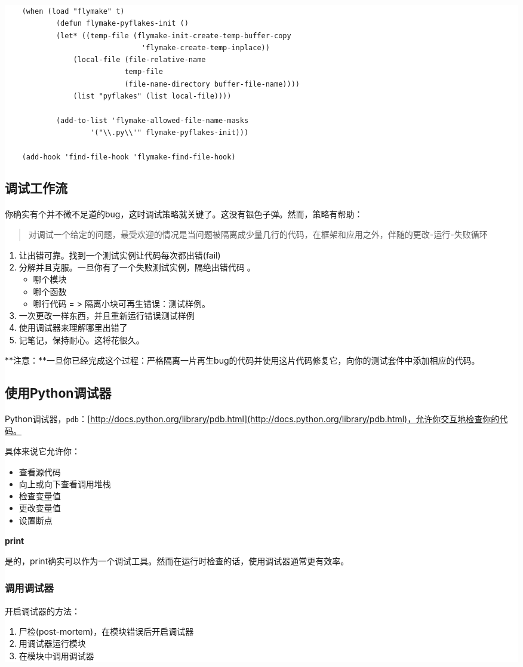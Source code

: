         (when (load "flymake" t)
                (defun flymake-pyflakes-init ()
                (let* ((temp-file (flymake-init-create-temp-buffer-copy
                                    'flymake-create-temp-inplace))
                    (local-file (file-relative-name
                                temp-file
                                (file-name-directory buffer-file-name))))
                    (list "pyflakes" (list local-file))))
        
                (add-to-list 'flymake-allowed-file-name-masks
                        '("\\.py\\'" flymake-pyflakes-init)))
        
        (add-hook 'find-file-hook 'flymake-find-file-hook)

## 调试工作流

你确实有个并不微不足道的bug，这时调试策略就关键了。这没有银色子弹。然而，策略有帮助：

> 对调试一个给定的问题，最受欢迎的情况是当问题被隔离成少量几行的代码，在框架和应用之外，伴随的更改-运行-失败循环

1. 让出错可靠。找到一个测试实例让代码每次都出错(fail)
2. 分解并且克服。一旦你有了一个失败测试实例，隔绝出错代码 。
   - 哪个模块
   - 哪个函数
   - 哪行代码
   = > 隔离小块可再生错误：测试样例。
3. 一次更改一样东西，并且重新运行错误测试样例
4. 使用调试器来理解哪里出错了
5. 记笔记，保持耐心。这将花很久。

**注意：**一旦你已经完成这个过程：严格隔离一片再生bug的代码并使用这片代码修复它，向你的测试套件中添加相应的代码。

## 使用Python调试器

Python调试器，`pdb`：[http://docs.python.org/library/pdb.html](http://docs.python.org/library/pdb.html)，允许你交互地检查你的代码。

具体来说它允许你：

- 查看源代码
- 向上或向下查看调用堆栈
- 检查变量值
- 更改变量值
- 设置断点

**print**

是的，print确实可以作为一个调试工具。然而在运行时检查的话，使用调试器通常更有效率。

### 调用调试器

开启调试器的方法：

1. 尸检(post-mortem)，在模块错误后开启调试器
2. 用调试器运行模块
3. 在模块中调用调试器
